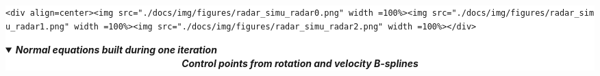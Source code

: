     <div align=center><img src="./docs/img/figures/radar_simu_radar0.png" width =100%><img src="./docs/img/figures/radar_simu_radar1.png" width =100%><img src="./docs/img/figures/radar_simu_radar2.png" width =100%></div>
</details>

<details open>
    <summary><b><i>Normal equations built during one iteration</i></b></summary>
    <div align=center>
        <b><i>Control points from rotation and velocity B-splines</i></b>
        <br/>